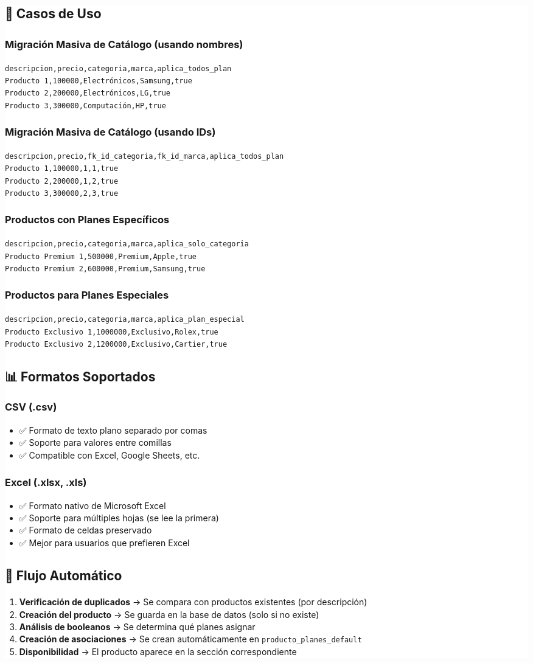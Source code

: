 ## 🎯 **Casos de Uso**

### **Migración Masiva de Catálogo (usando nombres)**
```csv
descripcion,precio,categoria,marca,aplica_todos_plan
Producto 1,100000,Electrónicos,Samsung,true
Producto 2,200000,Electrónicos,LG,true
Producto 3,300000,Computación,HP,true
```

### **Migración Masiva de Catálogo (usando IDs)**
```csv
descripcion,precio,fk_id_categoria,fk_id_marca,aplica_todos_plan
Producto 1,100000,1,1,true
Producto 2,200000,1,2,true
Producto 3,300000,2,3,true
```

### **Productos con Planes Específicos**
```csv
descripcion,precio,categoria,marca,aplica_solo_categoria
Producto Premium 1,500000,Premium,Apple,true
Producto Premium 2,600000,Premium,Samsung,true
```

### **Productos para Planes Especiales**
```csv
descripcion,precio,categoria,marca,aplica_plan_especial
Producto Exclusivo 1,1000000,Exclusivo,Rolex,true
Producto Exclusivo 2,1200000,Exclusivo,Cartier,true
```

## 📊 **Formatos Soportados**

### **CSV (.csv)**
- ✅ Formato de texto plano separado por comas
- ✅ Soporte para valores entre comillas
- ✅ Compatible con Excel, Google Sheets, etc.

### **Excel (.xlsx, .xls)**
- ✅ Formato nativo de Microsoft Excel
- ✅ Soporte para múltiples hojas (se lee la primera)
- ✅ Formato de celdas preservado
- ✅ Mejor para usuarios que prefieren Excel

## 🔄 **Flujo Automático**

1. **Verificación de duplicados** → Se compara con productos existentes (por descripción)
2. **Creación del producto** → Se guarda en la base de datos (solo si no existe)
3. **Análisis de booleanos** → Se determina qué planes asignar
4. **Creación de asociaciones** → Se crean automáticamente en `producto_planes_default`
5. **Disponibilidad** → El producto aparece en la sección correspondiente
